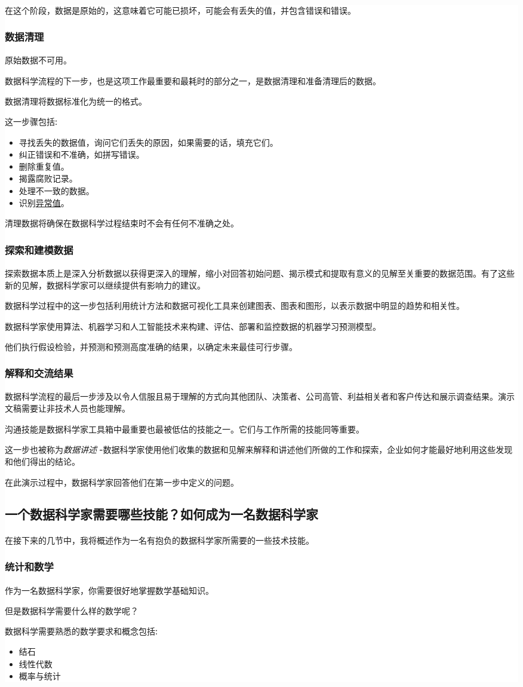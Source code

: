 在这个阶段，数据是原始的，这意味着它可能已损坏，可能会有丢失的值，并包含错误和错误。

### 数据清理

原始数据不可用。

数据科学流程的下一步，也是这项工作最重要和最耗时的部分之一，是数据清理和准备清理后的数据。

数据清理将数据标准化为统一的格式。

这一步骤包括:

*   寻找丢失的数据值，询问它们丢失的原因，如果需要的话，填充它们。
*   纠正错误和不准确，如拼写错误。
*   删除重复值。
*   揭露腐败记录。
*   处理不一致的数据。
*   识别[异常值](https://www.freecodecamp.org/news/what-is-an-outlier-definition-and-how-to-find-outliers-in-statistics/)。

清理数据将确保在数据科学过程结束时不会有任何不准确之处。

### 探索和建模数据

探索数据本质上是深入分析数据以获得更深入的理解，缩小对回答初始问题、揭示模式和提取有意义的见解至关重要的数据范围。有了这些新的见解，数据科学家可以继续提供有影响力的建议。

数据科学过程中的这一步包括利用统计方法和数据可视化工具来创建图表、图表和图形，以表示数据中明显的趋势和相关性。

数据科学家使用算法、机器学习和人工智能技术来构建、评估、部署和监控数据的机器学习预测模型。

他们执行假设检验，并预测和预测高度准确的结果，以确定未来最佳可行步骤。

### 解释和交流结果

数据科学流程的最后一步涉及以令人信服且易于理解的方式向其他团队、决策者、公司高管、利益相关者和客户传达和展示调查结果。演示文稿需要让非技术人员也能理解。

沟通技能是数据科学家工具箱中最重要也最被低估的技能之一。它们与工作所需的技能同等重要。

这一步也被称为*数据讲述* -数据科学家使用他们收集的数据和见解来解释和讲述他们所做的工作和探索，企业如何才能最好地利用这些发现和他们得出的结论。

在此演示过程中，数据科学家回答他们在第一步中定义的问题。

## 一个数据科学家需要哪些技能？如何成为一名数据科学家

在接下来的几节中，我将概述作为一名有抱负的数据科学家所需要的一些技术技能。

### 统计和数学

作为一名数据科学家，你需要很好地掌握数学基础知识。

但是数据科学需要什么样的数学呢？

数据科学需要熟悉的数学要求和概念包括:

*   结石
*   线性代数
*   概率与统计
